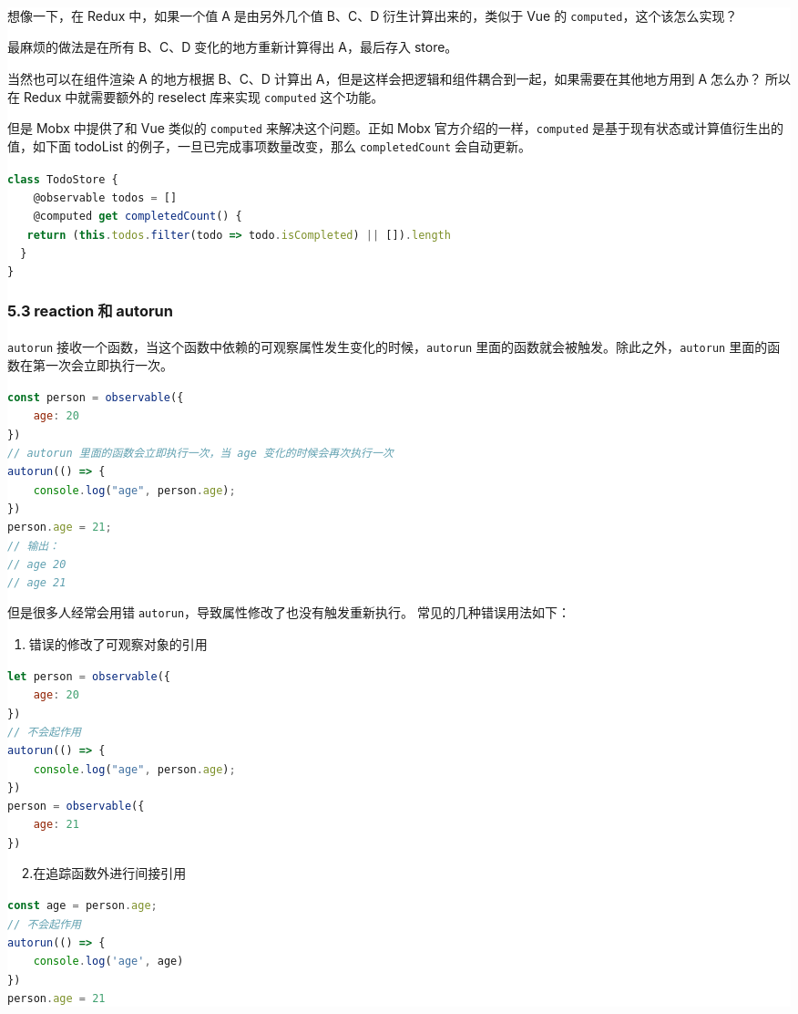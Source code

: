 想像一下，在 Redux 中，如果一个值 A 是由另外几个值 B、C、D 衍生计算出来的，类似于 Vue 的 `computed`，这个该怎么实现？

最麻烦的做法是在所有 B、C、D 变化的地方重新计算得出 A，最后存入 store。

当然也可以在组件渲染 A 的地方根据 B、C、D 计算出 A，但是这样会把逻辑和组件耦合到一起，如果需要在其他地方用到 A 怎么办？ 所以在 Redux 中就需要额外的 reselect 库来实现 `computed` 这个功能。

但是 Mobx 中提供了和 Vue 类似的 `computed` 来解决这个问题。正如 Mobx 官方介绍的一样，`computed` 是基于现有状态或计算值衍生出的值，如下面 todoList 的例子，一旦已完成事项数量改变，那么 `completedCount` 会自动更新。

```js
class TodoStore {
    @observable todos = []
    @computed get completedCount() {
   return (this.todos.filter(todo => todo.isCompleted) || []).length
  }
}
```

### 5.3 reaction 和 autorun

`autorun` 接收一个函数，当这个函数中依赖的可观察属性发生变化的时候，`autorun` 里面的函数就会被触发。除此之外，`autorun` 里面的函数在第一次会立即执行一次。

```js
const person = observable({
    age: 20
}) 
// autorun 里面的函数会立即执行一次，当 age 变化的时候会再次执行一次
autorun(() => {
    console.log("age", person.age);
})
person.age = 21;
// 输出：
// age 20
// age 21
```

但是很多人经常会用错 `autorun`，导致属性修改了也没有触发重新执行。 常见的几种错误用法如下：

1. 错误的修改了可观察对象的引用

```js
let person = observable({
    age: 20
})
// 不会起作用
autorun(() => {
    console.log("age", person.age);
})
person = observable({
    age: 21
})
```

    2.在追踪函数外进行间接引用

```js
const age = person.age;
// 不会起作用
autorun(() => {
    console.log('age', age)
})
person.age = 21
```
